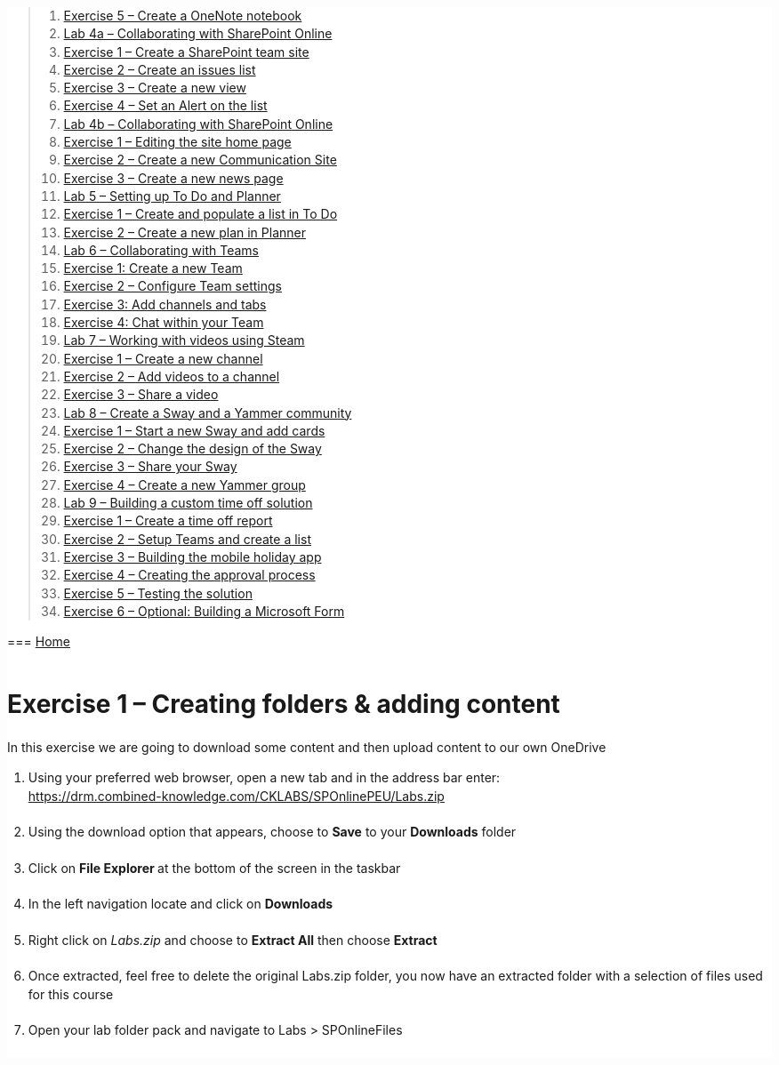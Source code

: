 > 1. [Exercise 5 – Create a OneNote notebook](#exercise-5-–-create-a-onenote-notebook)
> 1. [Lab 4a – Collaborating with SharePoint Online](#lab-4-a-–-collaborating-with-sharepoint-online)
> 1. [Exercise 1 – Create a SharePoint team site](#exercise-1-–-create-a-sharepoint-team-site)
> 1. [Exercise 2 – Create an issues list](#exercise-2-–-create-an-issues-list)
> 1. [Exercise 3 – Create a new view](#exercise-3-–-create-a-new-view)
> 1. [Exercise 4 – Set an Alert on the list](#exercise-4-–-set-an-alert-on-the-list)
> 1. [Lab 4b – Collaborating with SharePoint Online](#lab-4-b-–-collaborating-with-sharepoint-online)
> 1. [Exercise 1 – Editing the site home page](#exercise-1-–-editing-the-site-home-page)
> 1. [Exercise 2 – Create a new Communication Site](#exercise-2-–-create-a-new-communication-site)
> 1. [Exercise 3 – Create a new news page](#exercise-3-–-create-a-new-news-page)
> 1. [Lab 5 – Setting up To Do and Planner](#lab-5-–-setting-up-to-do-and-planner)
> 1. [Exercise 1 – Create and populate a list in To Do](#exercise-1-–-create-and-populate-a-list-in-to-do)
> 1. [Exercise 2 – Create a new plan in Planner](#exercise-2-–-create-a-new-plan-in-planner)
> 1. [Lab 6 – Collaborating with Teams](#lab-6-–-collaborating-with-teams)
> 1. [Exercise 1: Create a new Team ](#exercise-1-create-a-new-team)
> 1. [Exercise 2 – Configure Team settings](#exercise-2-–-configure-team-settings)
> 1. [Exercise 3: Add channels and tabs ](#exercise-3-add-channels-and-tabs)
> 1. [Exercise 4: Chat within your Team](#exercise-4-chat-within-your-team)
> 1. [Lab 7 – Working with videos using Steam](#lab-7-–-working-with-videos-using-steam)
> 1. [Exercise 1 – Create a new channel](#exercise-1-–-create-a-new-channel)
> 1. [Exercise 2 – Add videos to a channel](#exercise-2-–-add-videos-to-a-channel)
> 1. [Exercise 3 – Share a video](#exercise-3-–-share-a-video)
> 1. [Lab 8 – Create a Sway and a Yammer community](#lab-8-–-create-a-sway-and-a-yammer-community)
> 1. [Exercise 1 – Start a new Sway and add cards](#exercise-1-–-start-a-new-sway-and-add-cards)
> 1. [Exercise 2 – Change the design of the Sway](#exercise-2-–-change-the-design-of-the-sway)
> 1. [Exercise 3 – Share your Sway](#exercise-3-–-share-your-sway)
> 1. [Exercise 4 – Create a new Yammer group](#exercise-4-–-create-a-new-yammer-group)
> 1. [Lab 9 – Building a custom time off solution](#lab-9-–-building-a-custom-time-off-solution)
> 1. [Exercise 1 – Create a time off report](#exercise-1-–-create-a-time-off-report)
> 1. [Exercise 2 – Setup Teams and create a list](#exercise-2-–-setup-teams-and-create-a-list)
> 1. [Exercise 3 – Building the mobile holiday app](#exercise-3-–-building-the-mobile-holiday-app)
> 1. [Exercise 4 – Creating the approval process](#exercise-4-–-creating-the-approval-process)
> 1. [Exercise 5 – Testing the solution](#exercise-5-–-testing-the-solution)
> 1. [Exercise 6 – Optional: Building a Microsoft Form](#exercise-6-–-optional:-building-a-microsoft-form)

===
[Home](#home)
# Exercise 1 – Creating folders &amp; adding content
<p class="block_">In this exercise we are going to download some content and then upload content to our own OneDrive</p>
<ol class="list_">
<li class="block_15">Using your preferred web browser, open a new tab and in the address bar enter: <br class="calibre2"/><a class="text_6" href="https://drm.combined-knowledge.com/CKLABS/SPOnlinePEU/Labs.zip">https://drm.combined-knowledge.com/CKLABS/SPOnlinePEU/Labs.zip</a> <br class="calibre2"/> </li>
<li class="block_16">Using the download option that appears, choose to <b class="calibre6">Save</b> to your <b class="calibre6">Downloads</b> folder<br class="calibre2"/> </li>
<li class="block_16">Click on <b class="calibre6">File Explorer </b>at the bottom of the screen in the taskbar<br class="calibre2"/> </li>
<li class="block_16">In the left navigation locate and click on <b class="calibre6">Downloads<br class="calibre2"/> </b></li>
<li class="block_16">Right click on <i class="calibre7">Labs.zip </i>and choose to <b class="calibre6">Extract All</b> then choose <b class="calibre6">Extract</b><br class="calibre2"/> </li>
<li class="block_16">Once extracted, feel free to delete the original Labs.zip folder, you now have an extracted folder with a selection of files used for this course<br class="calibre2"/> </li>
<li class="block_16">Open your lab folder pack and navigate to Labs &gt; SPOnlineFiles<br class="calibre2"/> </li>
